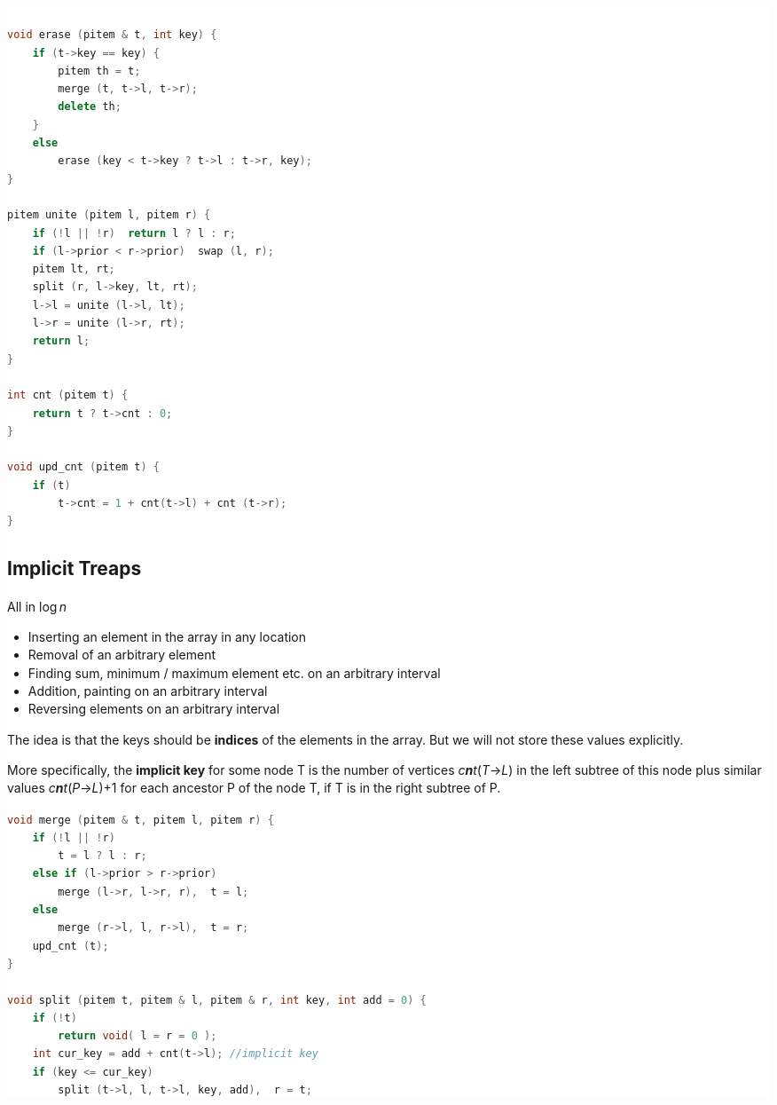 ```cpp

void erase (pitem & t, int key) {
    if (t->key == key) {
        pitem th = t;
        merge (t, t->l, t->r);
        delete th;
    }
    else
        erase (key < t->key ? t->l : t->r, key);
}

pitem unite (pitem l, pitem r) {
    if (!l || !r)  return l ? l : r;
    if (l->prior < r->prior)  swap (l, r);
    pitem lt, rt;
    split (r, l->key, lt, rt);
    l->l = unite (l->l, lt);
    l->r = unite (l->r, rt);
    return l;
}

int cnt (pitem t) {
    return t ? t->cnt : 0;
}

void upd_cnt (pitem t) {
    if (t)
        t->cnt = 1 + cnt(t->l) + cnt (t->r);
}
```

## Implicit Treaps

All in $\log n$

- Inserting an element in the array in any location
- Removal of an arbitrary element
- Finding sum, minimum / maximum element etc. on an arbitrary interval
- Addition, painting on an arbitrary interval
- Reversing elements on an arbitrary interval

The idea is that the keys should be **indices** of the elements in the array. But we will not store these values explicitly.

More specifically, the **implicit key** for some node T is the number of vertices *c**n**t*(*T*→*L*) in the left subtree of this node plus similar values *c**n**t*(*P*→*L*)+1 for each ancestor P of the node T, if T is in the right subtree of P.

```cpp
void merge (pitem & t, pitem l, pitem r) {
    if (!l || !r)
        t = l ? l : r;
    else if (l->prior > r->prior)
        merge (l->r, l->r, r),  t = l;
    else
        merge (r->l, l, r->l),  t = r;
    upd_cnt (t);
}

void split (pitem t, pitem & l, pitem & r, int key, int add = 0) {
    if (!t)
        return void( l = r = 0 );
    int cur_key = add + cnt(t->l); //implicit key
    if (key <= cur_key)
        split (t->l, l, t->l, key, add),  r = t;
```